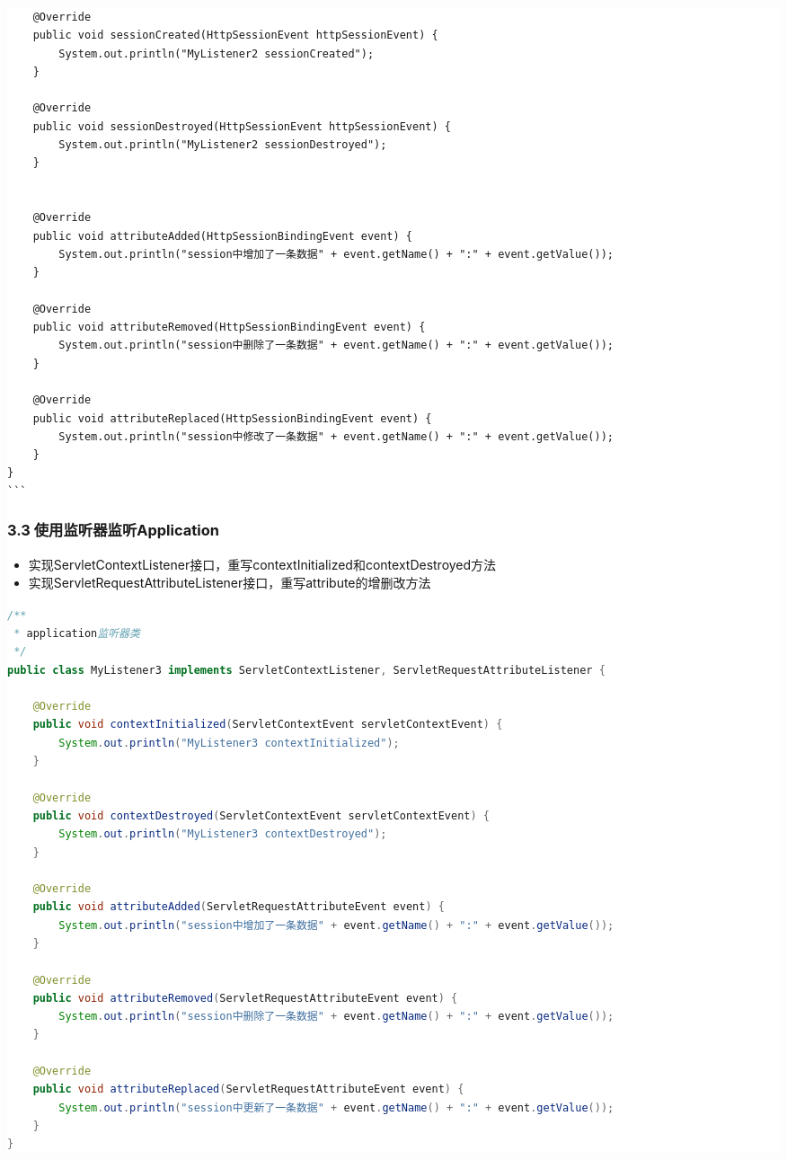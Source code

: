         @Override
        public void sessionCreated(HttpSessionEvent httpSessionEvent) {
            System.out.println("MyListener2 sessionCreated");
        }
    
        @Override
        public void sessionDestroyed(HttpSessionEvent httpSessionEvent) {
            System.out.println("MyListener2 sessionDestroyed");
        }
    
    
        @Override
        public void attributeAdded(HttpSessionBindingEvent event) {
            System.out.println("session中增加了一条数据" + event.getName() + ":" + event.getValue());
        }
    
        @Override
        public void attributeRemoved(HttpSessionBindingEvent event) {
            System.out.println("session中删除了一条数据" + event.getName() + ":" + event.getValue());
        }
    
        @Override
        public void attributeReplaced(HttpSessionBindingEvent event) {
            System.out.println("session中修改了一条数据" + event.getName() + ":" + event.getValue());
        }
    }
    ```

### 3.3 使用监听器监听Application
- 实现ServletContextListener接口，重写contextInitialized和contextDestroyed方法
- 实现ServletRequestAttributeListener接口，重写attribute的增删改方法
```java
/**
 * application监听器类
 */
public class MyListener3 implements ServletContextListener, ServletRequestAttributeListener {

    @Override
    public void contextInitialized(ServletContextEvent servletContextEvent) {
        System.out.println("MyListener3 contextInitialized");
    }

    @Override
    public void contextDestroyed(ServletContextEvent servletContextEvent) {
        System.out.println("MyListener3 contextDestroyed");
    }

    @Override
    public void attributeAdded(ServletRequestAttributeEvent event) {
        System.out.println("session中增加了一条数据" + event.getName() + ":" + event.getValue());
    }

    @Override
    public void attributeRemoved(ServletRequestAttributeEvent event) {
        System.out.println("session中删除了一条数据" + event.getName() + ":" + event.getValue());
    }

    @Override
    public void attributeReplaced(ServletRequestAttributeEvent event) {
        System.out.println("session中更新了一条数据" + event.getName() + ":" + event.getValue());
    }
}
```

